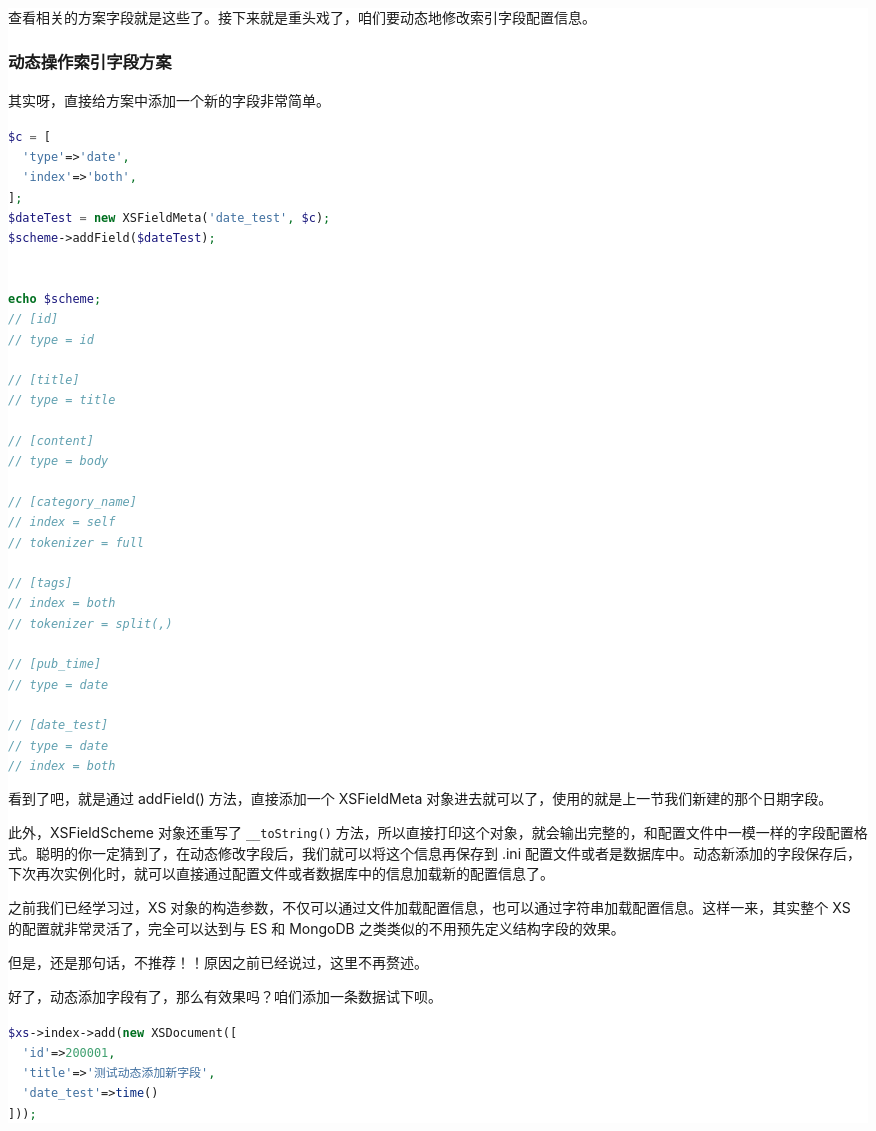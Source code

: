 查看相关的方案字段就是这些了。接下来就是重头戏了，咱们要动态地修改索引字段配置信息。

### 动态操作索引字段方案

其实呀，直接给方案中添加一个新的字段非常简单。

```php
$c = [
  'type'=>'date',
  'index'=>'both',
];
$dateTest = new XSFieldMeta('date_test', $c);
$scheme->addField($dateTest);


echo $scheme;
// [id]
// type = id

// [title]
// type = title

// [content]
// type = body

// [category_name]
// index = self
// tokenizer = full

// [tags]
// index = both
// tokenizer = split(,)

// [pub_time]
// type = date

// [date_test]
// type = date
// index = both
```

看到了吧，就是通过 addField() 方法，直接添加一个 XSFieldMeta 对象进去就可以了，使用的就是上一节我们新建的那个日期字段。

此外，XSFieldScheme 对象还重写了 `__toString()` 方法，所以直接打印这个对象，就会输出完整的，和配置文件中一模一样的字段配置格式。聪明的你一定猜到了，在动态修改字段后，我们就可以将这个信息再保存到 .ini 配置文件或者是数据库中。动态新添加的字段保存后，下次再次实例化时，就可以直接通过配置文件或者数据库中的信息加载新的配置信息了。

之前我们已经学习过，XS 对象的构造参数，不仅可以通过文件加载配置信息，也可以通过字符串加载配置信息。这样一来，其实整个 XS 的配置就非常灵活了，完全可以达到与 ES 和 MongoDB 之类类似的不用预先定义结构字段的效果。

但是，还是那句话，不推荐！！原因之前已经说过，这里不再赘述。

好了，动态添加字段有了，那么有效果吗？咱们添加一条数据试下呗。

```php
$xs->index->add(new XSDocument([
  'id'=>200001,
  'title'=>'测试动态添加新字段',
  'date_test'=>time()
]));
```
